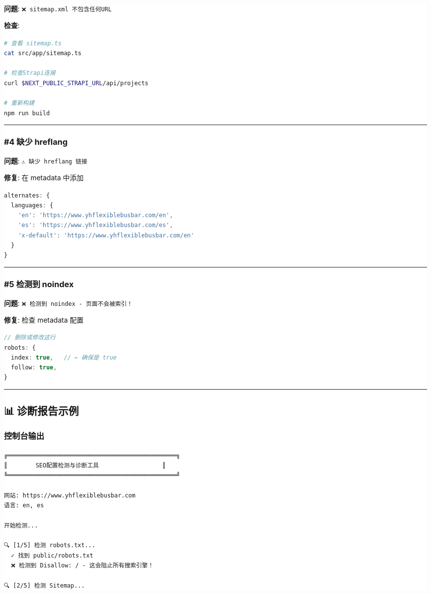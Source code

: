 **问题**: `❌ sitemap.xml 不包含任何URL`

**检查**:
```bash
# 查看 sitemap.ts
cat src/app/sitemap.ts

# 检查Strapi连接
curl $NEXT_PUBLIC_STRAPI_URL/api/projects

# 重新构建
npm run build
```

---

### #4 缺少 hreflang

**问题**: `⚠️ 缺少 hreflang 链接`

**修复**: 在 metadata 中添加
```typescript
alternates: {
  languages: {
    'en': 'https://www.yhflexiblebusbar.com/en',
    'es': 'https://www.yhflexiblebusbar.com/es',
    'x-default': 'https://www.yhflexiblebusbar.com/en'
  }
}
```

---

### #5 检测到 noindex

**问题**: `❌ 检测到 noindex - 页面不会被索引！`

**修复**: 检查 metadata 配置
```typescript
// 删除或修改这行
robots: {
  index: true,   // ← 确保是 true
  follow: true,
}
```

---

## 📊 诊断报告示例

### 控制台输出

```
╔════════════════════════════════════════════════╗
║        SEO配置检测与诊断工具                  ║
╚════════════════════════════════════════════════╝

网站: https://www.yhflexiblebusbar.com
语言: en, es

开始检测...

🔍 [1/5] 检测 robots.txt...
  ✓ 找到 public/robots.txt
  ❌ 检测到 Disallow: / - 这会阻止所有搜索引擎！

🔍 [2/5] 检测 Sitemap...
```